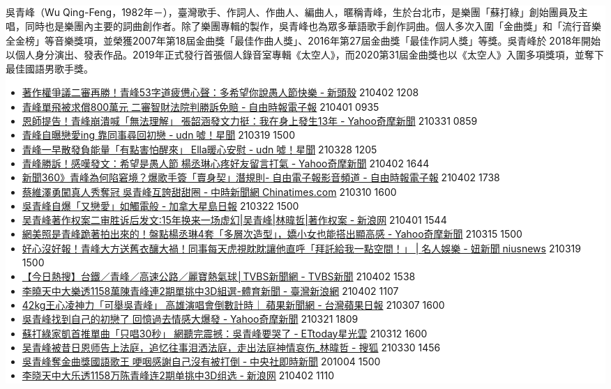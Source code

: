 吳青峰（Wu Qing-Feng，1982年－），臺灣歌手、作詞人、作曲人、編曲人，暱稱青峰，生於台北市，是樂團「蘇打綠」創始團員及主唱，同時也是樂團內主要的詞曲創作者。除了樂團專輯的製作，吳青峰也為眾多華語歌手創作詞曲。個人多次入圍「金曲獎」和「流行音樂全金榜」等音樂獎項，並榮獲2007年第18屆金曲獎「最佳作曲人獎」、2016年第27屆金曲獎「最佳作詞人獎」等獎。吳青峰於 2018年開始以個人身分演出、發表作品。2019年正式發行首張個人錄音室專輯《太空人》，而2020第31屆金曲獎也以《太空人》入圍多項獎項，並奪下最佳國語男歌手獎。
- [著作權爭議二審再勝！青峰53字道疲憊心聲：多希望你說愚人節快樂 - 新頭殼](https://newtalk.tw/news/view/2021-04-02/558042 "著作權爭議二審再勝！青峰53字道疲憊心聲：多希望你說愚人節快樂 - 新頭殼") 210402 1208
- [青峰單飛被求償800萬元 二審智財法院判勝訴免賠 - 自由時報電子報](https://news.ltn.com.tw/news/society/breakingnews/3485977 "青峰單飛被求償800萬元 二審智財法院判勝訴免賠 - 自由時報電子報") 210401 0935
- [恩師提告！青峰崩潰喊「無法理解」 張韶涵發文力挺：我在身上發生13年 - Yahoo奇摩新聞](https://tw.news.yahoo.com/%E6%81%A9%E5%B8%AB%E6%8F%90%E5%91%8A-%E9%9D%92%E5%B3%B0%E5%B4%A9%E6%BD%B0%E5%96%8A-%E7%84%A1%E6%B3%95%E7%90%86%E8%A7%A3-%E5%BC%B5%E9%9F%B6%E6%B6%B5%E7%99%BC%E6%96%87%E5%8A%9B%E6%8C%BA-%E6%88%91%E5%9C%A8%E8%BA%AB%E4%B8%8A%E7%99%BC%E7%94%9F13%E5%B9%B4-234819382.html "恩師提告！青峰崩潰喊「無法理解」 張韶涵發文力挺：我在身上發生13年 - Yahoo奇摩新聞") 210331 0859
- [青峰自曝戀愛ing 靠同事尋回初戀 - udn 噓！星聞](https://stars.udn.com/star/story/10092/5330525 "青峰自曝戀愛ing 靠同事尋回初戀 - udn 噓！星聞") 210319 1500
- [青峰一早散發負能量「有點害怕醒來」 Ella暖心安慰 - udn 噓！星聞](https://stars.udn.com/star/story/10089/5349175 "青峰一早散發負能量「有點害怕醒來」 Ella暖心安慰 - udn 噓！星聞") 210328 1205
- [青峰勝訴！感嘆發文：希望是愚人節 楊丞琳心疼好友留言打氣 - Yahoo奇摩新聞](https://tw.news.yahoo.com/%E9%9D%92%E5%B3%B0%E5%8B%9D%E8%A8%B4-%E6%84%9F%E5%98%86%E7%99%BC%E6%96%87-%E5%B8%8C%E6%9C%9B%E6%98%AF%E6%84%9A%E4%BA%BA%E7%AF%80-%E6%A5%8A%E4%B8%9E%E7%90%B3%E5%BF%83%E7%96%BC%E5%A5%BD%E5%8F%8B%E7%95%99%E8%A8%80%E6%89%93%E6%B0%A3-084417971.html "青峰勝訴！感嘆發文：希望是愚人節 楊丞琳心疼好友留言打氣 - Yahoo奇摩新聞") 210402 1644
- [新聞360》青峰為何陷窘境？爆歌手簽「賣身契」潛規則- 自由電子報影音頻道 - 自由時報電子報](https://video.ltn.com.tw/article/j1E_oMNOyY0/PLI7xntdRxhw3Qcbd70QE2FRWgpOQ-hBHO "新聞360》青峰為何陷窘境？爆歌手簽「賣身契」潛規則- 自由電子報影音頻道 - 自由時報電子報") 210402 1738
- [蔡維澤勇闖真人秀奪冠 吳青峰互誇甜甜圈 - 中時新聞網 Chinatimes.com](https://www.chinatimes.com/realtimenews/20210310002240-260404 "蔡維澤勇闖真人秀奪冠 吳青峰互誇甜甜圈 - 中時新聞網 Chinatimes.com") 210310 1600
- [吳青峰自爆「又戀愛」如觸電般 - 加拿大星島日報](https://www.singtao.ca/4836898/2021-03-22/post-%E5%90%B3%E9%9D%92%E5%B3%B0%E8%87%AA%E7%88%86%E3%80%8C%E5%8F%88%E6%88%80%E6%84%9B%E3%80%8D%E5%A6%82%E8%A7%B8%E9%9B%BB%E8%88%AC/ "吳青峰自爆「又戀愛」如觸電般 - 加拿大星島日報") 210322 1500
- [吴青峰著作权案二审胜诉后发文:15年换来一场虚幻|吴青峰|林暐哲|著作权案 - 新浪网](https://ent.sina.com.cn/y/yneidi/2021-04-01/doc-ikmxzfmk0585263.shtml "吴青峰著作权案二审胜诉后发文:15年换来一场虚幻|吴青峰|林暐哲|著作权案 - 新浪网") 210401 1544
- [網美照是青峰跪著拍出來的！盤點楊丞琳4套「多層次造型」，嬌小女也能搭出顯高感 - Yahoo奇摩新聞](https://tw.news.yahoo.com/%E7%B6%B2%E7%BE%8E%E7%85%A7%E6%98%AF%E9%9D%92%E5%B3%B0%E8%B7%AA%E8%91%97%E6%8B%8D%E5%87%BA%E4%BE%86%E7%9A%84-%E7%9B%A4%E9%BB%9E%E6%A5%8A%E4%B8%9E%E7%90%B34%E5%A5%97-%E5%A4%9A%E5%B1%A4%E6%AC%A1%E9%80%A0%E5%9E%8B-%E5%AC%8C%E5%B0%8F%E5%A5%B3%E4%B9%9F%E8%83%BD%E6%90%AD%E5%87%BA%E9%A1%AF%E9%AB%98%E6%84%9F-000000081.html "網美照是青峰跪著拍出來的！盤點楊丞琳4套「多層次造型」，嬌小女也能搭出顯高感 - Yahoo奇摩新聞") 210315 1500
- [好心沒好報！青峰大方送舊衣釀大禍！同事每天虎視眈眈讓他直呼「拜託給我一點空間！」 | 名人娛樂 - 妞新聞 niusnews](https://www.niusnews.com/=P0t8wgt32 "好心沒好報！青峰大方送舊衣釀大禍！同事每天虎視眈眈讓他直呼「拜託給我一點空間！」 | 名人娛樂 - 妞新聞 niusnews") 210319 1500
- [【今日熱搜】台鐵／青峰／高速公路／麗寶熱氣球│TVBS新聞網 - TVBS新聞](https://news.tvbs.com.tw/life/1487331 "【今日熱搜】台鐵／青峰／高速公路／麗寶熱氣球│TVBS新聞網 - TVBS新聞") 210402 1538
- [李曉天中大樂透1158萬陳青峰連2期單挑中3D組選-體育新聞 - 臺灣新浪網](https://news.sina.com.tw/article/20210402/38089210.html "李曉天中大樂透1158萬陳青峰連2期單挑中3D組選-體育新聞 - 臺灣新浪網") 210402 1107
- [42kg王心凌神力「可舉吳青峰」 高雄演唱會倒數計時｜ 蘋果新聞網 - 台灣蘋果日報](https://tw.appledaily.com/entertainment/20210307/DNXKYVWK3JFLZJSHX7MMQ2ZM4A/ "42kg王心凌神力「可舉吳青峰」 高雄演唱會倒數計時｜ 蘋果新聞網 - 台灣蘋果日報") 210307 1600
- [吳青峰找到自己的初戀了 回憶過去情感大爆發 - Yahoo奇摩新聞](https://tw.news.yahoo.com/%E5%90%B3%E9%9D%92%E5%B3%B0%E6%89%BE%E5%88%B0%E8%87%AA%E5%B7%B1%E7%9A%84%E5%88%9D%E6%88%80%E4%BA%86-%E5%9B%9E%E6%86%B6%E9%81%8E%E5%8E%BB%E6%83%85%E6%84%9F%E5%A4%A7%E7%88%86%E7%99%BC-100904561.html "吳青峰找到自己的初戀了 回憶過去情感大爆發 - Yahoo奇摩新聞") 210321 1809
- [蘇打綠家凱首推單曲「只唱30秒」 網聽完震撼：吳青峰要哭了 - ETtoday星光雲](https://star.ettoday.net/news/1936809 "蘇打綠家凱首推單曲「只唱30秒」 網聽完震撼：吳青峰要哭了 - ETtoday星光雲") 210312 1600
- [吴青峰被昔日恩师告上法庭，追忆往事泪洒法庭，走出法庭神情哀伤_林暐哲 - 搜狐](http://www.sohu.com/a/458061441_100148400 "吴青峰被昔日恩师告上法庭，追忆往事泪洒法庭，走出法庭神情哀伤_林暐哲 - 搜狐") 210330 1456
- [吳青峰奪金曲獎國語歌王 哽咽感謝自己沒有被打倒 - 中央社即時新聞](https://www.cna.com.tw/news/firstnews/202010035013.aspx "吳青峰奪金曲獎國語歌王 哽咽感謝自己沒有被打倒 - 中央社即時新聞") 201004 1500
- [李晓天中大乐透1158万陈青峰连2期单挑中3D组选 - 新浪网](https://sports.sina.com.cn/l/2021-04-02/doc-ikmyaawa4025667.shtml "李晓天中大乐透1158万陈青峰连2期单挑中3D组选 - 新浪网") 210402 1110
